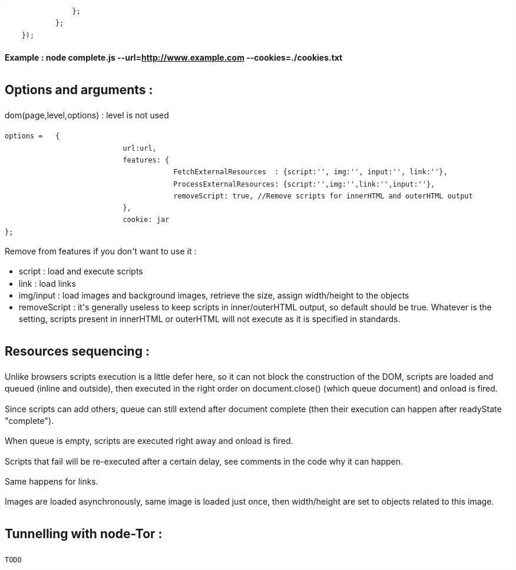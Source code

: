 ````
				};
			};
	});
````
#### Example : node complete.js --url=http://www.example.com --cookies=./cookies.txt

## Options and arguments :

dom(page,level,options) : level is not used

	options =	{	
								url:url,							
								features: {
											FetchExternalResources  : {script:'', img:'', input:'', link:''},
											ProcessExternalResources: {script:'',img:'',link:'',input:''},
											removeScript: true, //Remove scripts for innerHTML and outerHTML output
								},
								cookie: jar
	};

Remove from features if you don't want to use it :

- script : load and execute scripts
- link : load links
- img/input : load images and background images, retrieve the size, assign width/height to the objects
- removeScript : it's generally useless to keep scripts in inner/outerHTML output, so default should be true. Whatever is the setting, scripts present in innerHTML or outerHTML will not execute as it is specified in standards.
		

## Resources sequencing :

Unlike browsers scripts execution is a little defer here, so it can not block the construction of the DOM, scripts are loaded and queued (inline and outside), then executed in the right order on document.close() (which queue document) and onload is fired.

Since scripts can add others, queue can still extend after document complete (then their execution can happen after readyState "complete").

When queue is empty, scripts are executed right away and onload is fired.

Scripts that fail will be re-executed after a certain delay, see comments in the code why it can happen.

Same happens for links.

Images are loaded asynchronously, same image is loaded just once, then width/height are set to objects related to this image.

## Tunnelling with node-Tor :

	TODO
